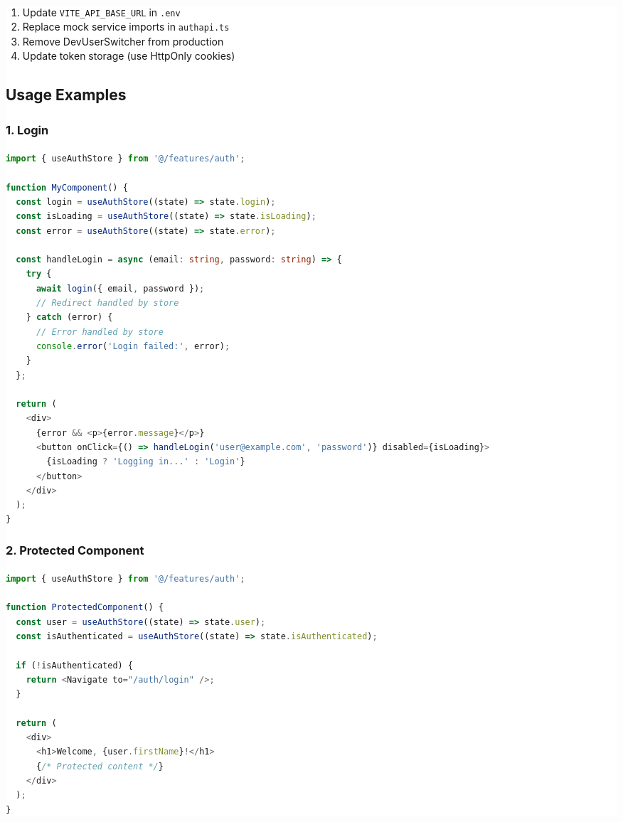 1. Update `VITE_API_BASE_URL` in `.env`
2. Replace mock service imports in `authapi.ts`
3. Remove DevUserSwitcher from production
4. Update token storage (use HttpOnly cookies)

## Usage Examples

### 1. Login

```typescript
import { useAuthStore } from '@/features/auth';

function MyComponent() {
  const login = useAuthStore((state) => state.login);
  const isLoading = useAuthStore((state) => state.isLoading);
  const error = useAuthStore((state) => state.error);

  const handleLogin = async (email: string, password: string) => {
    try {
      await login({ email, password });
      // Redirect handled by store
    } catch (error) {
      // Error handled by store
      console.error('Login failed:', error);
    }
  };

  return (
    <div>
      {error && <p>{error.message}</p>}
      <button onClick={() => handleLogin('user@example.com', 'password')} disabled={isLoading}>
        {isLoading ? 'Logging in...' : 'Login'}
      </button>
    </div>
  );
}
```

### 2. Protected Component

```typescript
import { useAuthStore } from '@/features/auth';

function ProtectedComponent() {
  const user = useAuthStore((state) => state.user);
  const isAuthenticated = useAuthStore((state) => state.isAuthenticated);

  if (!isAuthenticated) {
    return <Navigate to="/auth/login" />;
  }

  return (
    <div>
      <h1>Welcome, {user.firstName}!</h1>
      {/* Protected content */}
    </div>
  );
}
```
